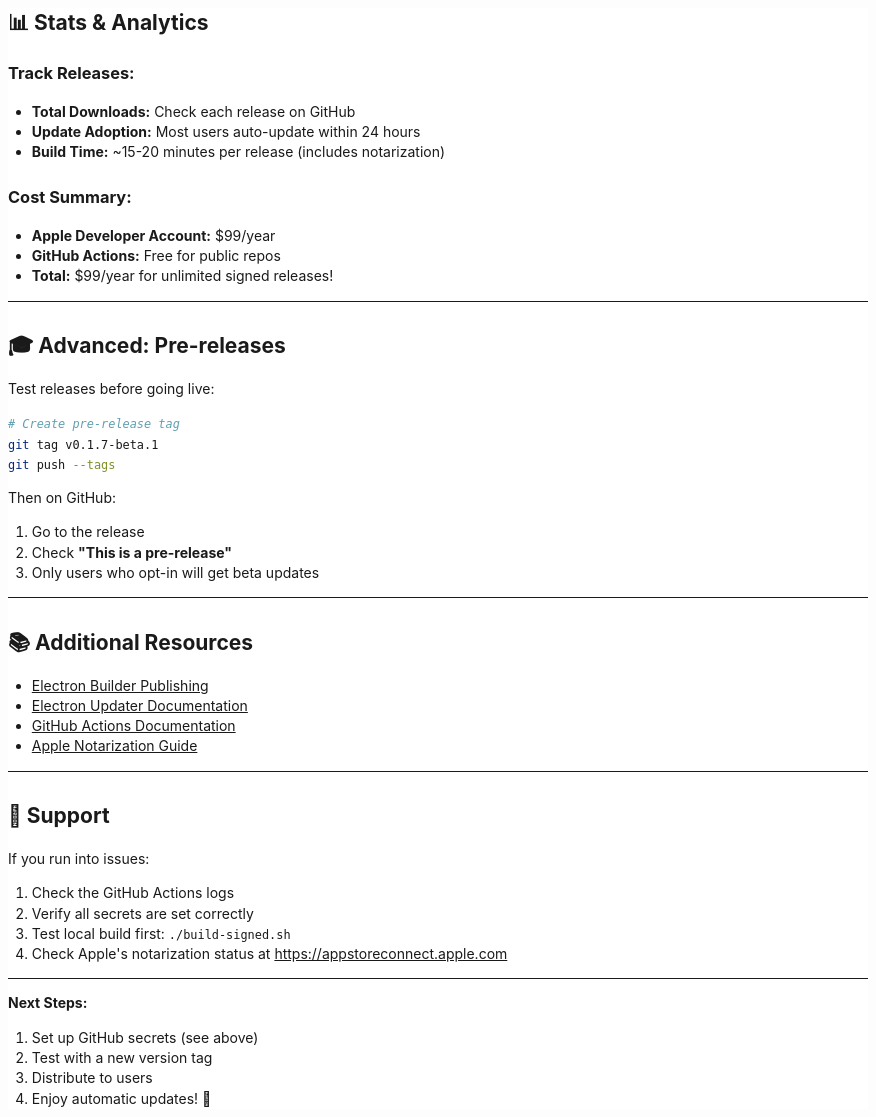 
## 📊 Stats & Analytics

### Track Releases:
- **Total Downloads:** Check each release on GitHub
- **Update Adoption:** Most users auto-update within 24 hours
- **Build Time:** ~15-20 minutes per release (includes notarization)

### Cost Summary:
- **Apple Developer Account:** $99/year
- **GitHub Actions:** Free for public repos
- **Total:** $99/year for unlimited signed releases!

---

## 🎓 Advanced: Pre-releases

Test releases before going live:

```bash
# Create pre-release tag
git tag v0.1.7-beta.1
git push --tags
```

Then on GitHub:
1. Go to the release
2. Check **"This is a pre-release"**
3. Only users who opt-in will get beta updates

---

## 📚 Additional Resources

- [Electron Builder Publishing](https://www.electron.build/configuration/publish)
- [Electron Updater Documentation](https://www.electron.build/auto-update)
- [GitHub Actions Documentation](https://docs.github.com/en/actions)
- [Apple Notarization Guide](https://developer.apple.com/documentation/security/notarizing_macos_software_before_distribution)

---

## 🤝 Support

If you run into issues:
1. Check the GitHub Actions logs
2. Verify all secrets are set correctly
3. Test local build first: `./build-signed.sh`
4. Check Apple's notarization status at https://appstoreconnect.apple.com

---

**Next Steps:**
1. Set up GitHub secrets (see above)
2. Test with a new version tag
3. Distribute to users
4. Enjoy automatic updates! 🚀

